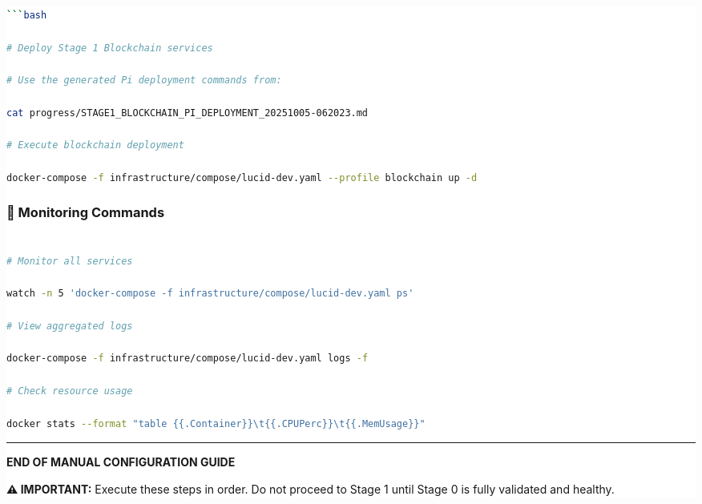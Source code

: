 ```bash
```bash

# Deploy Stage 1 Blockchain services

# Use the generated Pi deployment commands from:

cat progress/STAGE1_BLOCKCHAIN_PI_DEPLOYMENT_20251005-062023.md

# Execute blockchain deployment

docker-compose -f infrastructure/compose/lucid-dev.yaml --profile blockchain up -d

```

### **🔧 Monitoring Commands**

```bash

# Monitor all services

watch -n 5 'docker-compose -f infrastructure/compose/lucid-dev.yaml ps'

# View aggregated logs

docker-compose -f infrastructure/compose/lucid-dev.yaml logs -f

# Check resource usage

docker stats --format "table {{.Container}}\t{{.CPUPerc}}\t{{.MemUsage}}"

```

---

**END OF MANUAL CONFIGURATION GUIDE**

**⚠️ IMPORTANT:** Execute these steps in order. Do not proceed to Stage 1 until Stage 0 is fully validated and healthy.
